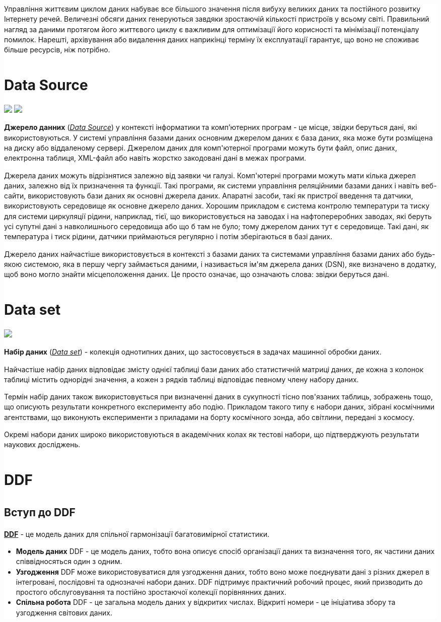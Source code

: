 Управління життєвим циклом даних набуває все більшого значення після вибуху великих даних та постійного розвитку Інтернету речей. Величезні обсяги даних генеруються завдяки зростаючій кількості пристроїв у всьому світі. Правильний нагляд за даними протягом його життєвого циклу є важливим для оптимізації його корисності та мінімізації потенціалу помилок. Нарешті, архівування або видалення даних наприкінці терміну їх експлуатації гарантує, що воно не споживає більше ресурсів, ніж потрібно.

# Data Source
![][image1]
![][image2]

[image1]: https://upload.wikimedia.org/wikipedia/commons/7/77/Icon_New_File_256x256.png
[image2]: https://upload.wikimedia.org/wikipedia/commons/e/e2/Spreadsheet.png

**Джерело данних** (*[Data Source](https://www.techopedia.com/definition/30323/data-source)*) у контексті інформатики та комп’ютерних програм - це місце, звідки беруться дані, які використовуються. У системі управління базами даних основним джерелом даних є база даних, яка може бути розміщена на диску або віддаленому сервері. Джерелом даних для комп'ютерної програми можуть бути файл, опис даних, електронна таблиця, XML-файл або навіть жорстко закодовані дані в межах програми.

Джерела даних можуть відрізнятися залежно від заявки чи галузі. Комп'ютерні програми можуть мати кілька джерел даних, залежно від їх призначення та функції. Такі програми, як системи управління реляційними базами даних і навіть веб-сайти, використовують бази даних як основні джерела даних. Апаратні засоби, такі як пристрої введення та датчики, використовують середовище як основне джерело даних. Хорошим прикладом є система контролю температури та тиску для системи циркуляції рідини, наприклад, тієї, що використовується на заводах і на нафтопереробних заводах, які беруть усі супутні дані з навколишнього середовища або що б там не було; тому джерелом даних тут є середовище. Такі дані, як температура і тиск рідини, датчики приймаються регулярно і потім зберігаються в базі даних.

Джерело даних найчастіше використовується в контексті з базами даних та системами управління базами даних або будь-якою системою, яка в першу чергу займається даними, і називається ім'ям джерела даних (DSN), яке визначено в додатку, щоб воно могло знайти місцеположення даних. Це просто означає, що означають слова: звідки беруться дані.

# Data set
![](http://docs.akana.com/ev/envision_reference/images/env_intro_dataset1.jpg)

**Набір даних** (*[Data set](https://en.wikipedia.org/wiki/Data_set)*) - колекція однотипних даних, що застосовується в задачах машинної обробки даних.

Найчастіше набір даних відповідає змісту однієї таблиці бази даних або статистичній матриці даних, де кожна з колонок таблиці містить однорідні значення, а кожен з рядків таблиці відповідає певному члену набору даних.

Термін набір даних також використовується при визначенні даних в сукупності тісно пов'язаних таблиць, зображень тощо, що описують результати конкретного експерименту або подію. Прикладом такого типу є набори даних, зібрані космічними агентствами, що виконують експерименти з приладами на борту космічного зонда, або світлини, передані з космосу.

Окремі набори даних широко використовуються в академічних колах як тестові набори, що підтверджують результати наукових досліджень.

# DDF
## Вступ до DDF
**[DDF](https://open-numbers.github.io/ddf.html)** - це модель даних для спільної гармонізації багатовимірної статистики.
*	**Модель даних** DDF - це модель даних, тобто вона описує спосіб організації даних та визначення того, як частини даних співвідносяться один з одним.
*	**Узгодження** DDF може використовуватися для узгодження даних, тобто воно може поєднувати дані з різних джерел в інтегровані, послідовні та однозначні набори даних. DDF підтримує практичний робочий процес, який призводить до простого обслуговування та постійно зростаючої колекції порівнянних даних.
*	**Спільна робота** DDF - це загальна модель даних у відкритих числах. Відкриті номери - це ініціатива збору та узгодження світових даних.